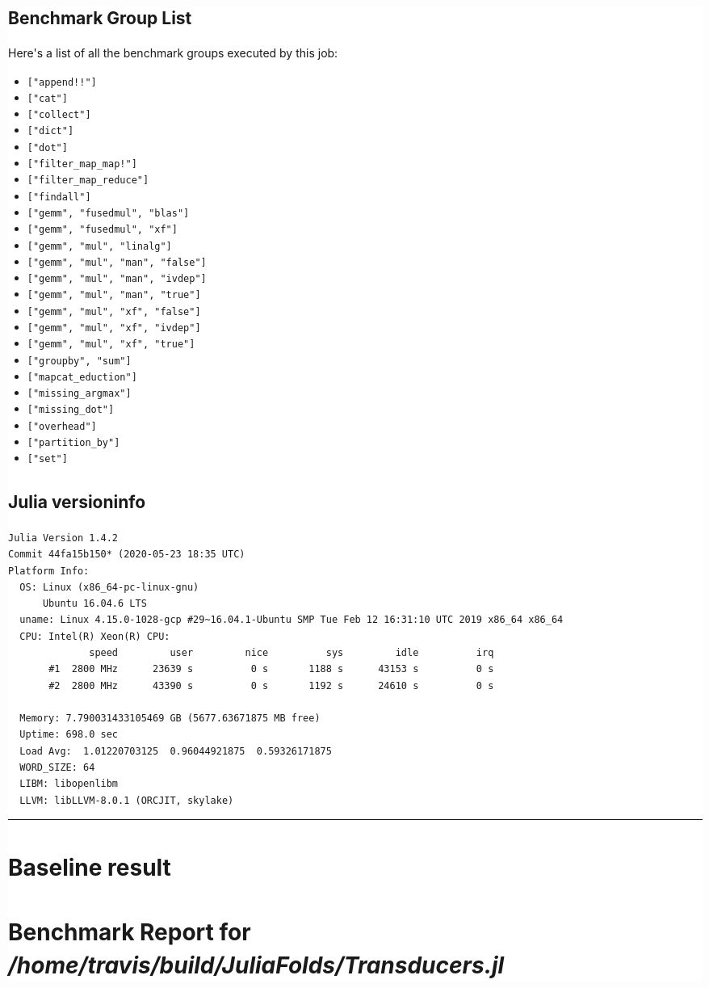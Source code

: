 ## Benchmark Group List
Here's a list of all the benchmark groups executed by this job:

- `["append!!"]`
- `["cat"]`
- `["collect"]`
- `["dict"]`
- `["dot"]`
- `["filter_map_map!"]`
- `["filter_map_reduce"]`
- `["findall"]`
- `["gemm", "fusedmul", "blas"]`
- `["gemm", "fusedmul", "xf"]`
- `["gemm", "mul", "linalg"]`
- `["gemm", "mul", "man", "false"]`
- `["gemm", "mul", "man", "ivdep"]`
- `["gemm", "mul", "man", "true"]`
- `["gemm", "mul", "xf", "false"]`
- `["gemm", "mul", "xf", "ivdep"]`
- `["gemm", "mul", "xf", "true"]`
- `["groupby", "sum"]`
- `["mapcat_eduction"]`
- `["missing_argmax"]`
- `["missing_dot"]`
- `["overhead"]`
- `["partition_by"]`
- `["set"]`

## Julia versioninfo
```
Julia Version 1.4.2
Commit 44fa15b150* (2020-05-23 18:35 UTC)
Platform Info:
  OS: Linux (x86_64-pc-linux-gnu)
      Ubuntu 16.04.6 LTS
  uname: Linux 4.15.0-1028-gcp #29~16.04.1-Ubuntu SMP Tue Feb 12 16:31:10 UTC 2019 x86_64 x86_64
  CPU: Intel(R) Xeon(R) CPU: 
              speed         user         nice          sys         idle          irq
       #1  2800 MHz      23639 s          0 s       1188 s      43153 s          0 s
       #2  2800 MHz      43390 s          0 s       1192 s      24610 s          0 s
       
  Memory: 7.790031433105469 GB (5677.63671875 MB free)
  Uptime: 698.0 sec
  Load Avg:  1.01220703125  0.96044921875  0.59326171875
  WORD_SIZE: 64
  LIBM: libopenlibm
  LLVM: libLLVM-8.0.1 (ORCJIT, skylake)
```

---
# Baseline result
# Benchmark Report for */home/travis/build/JuliaFolds/Transducers.jl*
